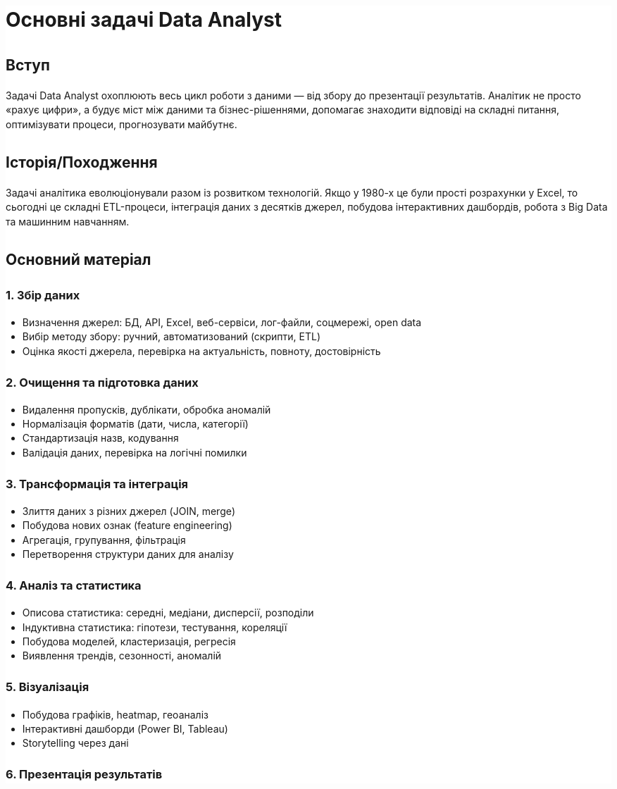 # Основні задачі Data Analyst

## Вступ

Задачі Data Analyst охоплюють весь цикл роботи з даними — від збору до презентації результатів. Аналітик не просто «рахує цифри», а будує міст між даними та бізнес-рішеннями, допомагає знаходити відповіді на складні питання, оптимізувати процеси, прогнозувати майбутнє.

## Історія/Походження

Задачі аналітика еволюціонували разом із розвитком технологій. Якщо у 1980-х це були прості розрахунки у Excel, то сьогодні це складні ETL-процеси, інтеграція даних з десятків джерел, побудова інтерактивних дашбордів, робота з Big Data та машинним навчанням.

## Основний матеріал

### 1. Збір даних

-   Визначення джерел: БД, API, Excel, веб-сервіси, лог-файли, соцмережі, open data
-   Вибір методу збору: ручний, автоматизований (скрипти, ETL)
-   Оцінка якості джерела, перевірка на актуальність, повноту, достовірність

### 2. Очищення та підготовка даних

-   Видалення пропусків, дублікати, обробка аномалій
-   Нормалізація форматів (дати, числа, категорії)
-   Стандартизація назв, кодування
-   Валідація даних, перевірка на логічні помилки

### 3. Трансформація та інтеграція

-   Злиття даних з різних джерел (JOIN, merge)
-   Побудова нових ознак (feature engineering)
-   Агрегація, групування, фільтрація
-   Перетворення структури даних для аналізу

### 4. Аналіз та статистика

-   Описова статистика: середні, медіани, дисперсії, розподіли
-   Індуктивна статистика: гіпотези, тестування, кореляції
-   Побудова моделей, кластеризація, регресія
-   Виявлення трендів, сезонності, аномалій

### 5. Візуалізація

-   Побудова графіків, heatmap, геоаналіз
-   Інтерактивні дашборди (Power BI, Tableau)
-   Storytelling через дані

### 6. Презентація результатів
